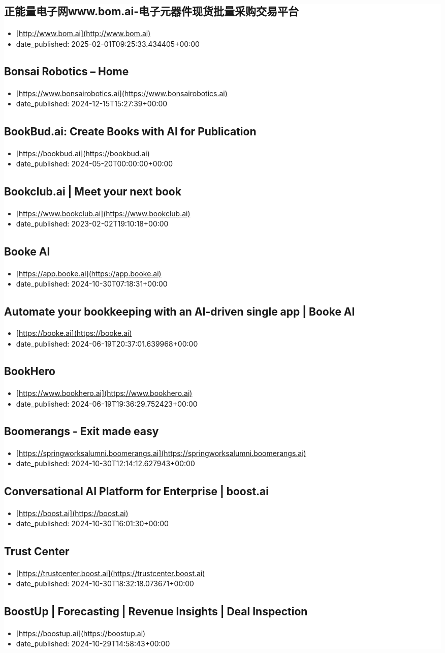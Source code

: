  ## 正能量电子网www.bom.ai-电子元器件现货批量采购交易平台
 - [http://www.bom.ai](http://www.bom.ai)
 - date_published: 2025-02-01T09:25:33.434405+00:00

 ## Bonsai Robotics – Home
 - [https://www.bonsairobotics.ai](https://www.bonsairobotics.ai)
 - date_published: 2024-12-15T15:27:39+00:00

 ## BookBud.ai: Create Books with AI for Publication
 - [https://bookbud.ai](https://bookbud.ai)
 - date_published: 2024-05-20T00:00:00+00:00

 ## Bookclub.ai | Meet your next book
 - [https://www.bookclub.ai](https://www.bookclub.ai)
 - date_published: 2023-02-02T19:10:18+00:00

 ## Booke AI
 - [https://app.booke.ai](https://app.booke.ai)
 - date_published: 2024-10-30T07:18:31+00:00

 ## Automate your bookkeeping with an AI-driven single app | Booke AI
 - [https://booke.ai](https://booke.ai)
 - date_published: 2024-06-19T20:37:01.639968+00:00

 ## BookHero
 - [https://www.bookhero.ai](https://www.bookhero.ai)
 - date_published: 2024-06-19T19:36:29.752423+00:00

 ## Boomerangs - Exit made easy
 - [https://springworksalumni.boomerangs.ai](https://springworksalumni.boomerangs.ai)
 - date_published: 2024-10-30T12:14:12.627943+00:00

 ## Conversational AI Platform for Enterprise | boost.ai
 - [https://boost.ai](https://boost.ai)
 - date_published: 2024-10-30T16:01:30+00:00

 ## Trust Center
 - [https://trustcenter.boost.ai](https://trustcenter.boost.ai)
 - date_published: 2024-10-30T18:32:18.073671+00:00

 ## BoostUp | Forecasting | Revenue Insights | Deal Inspection
 - [https://boostup.ai](https://boostup.ai)
 - date_published: 2024-10-29T14:58:43+00:00
